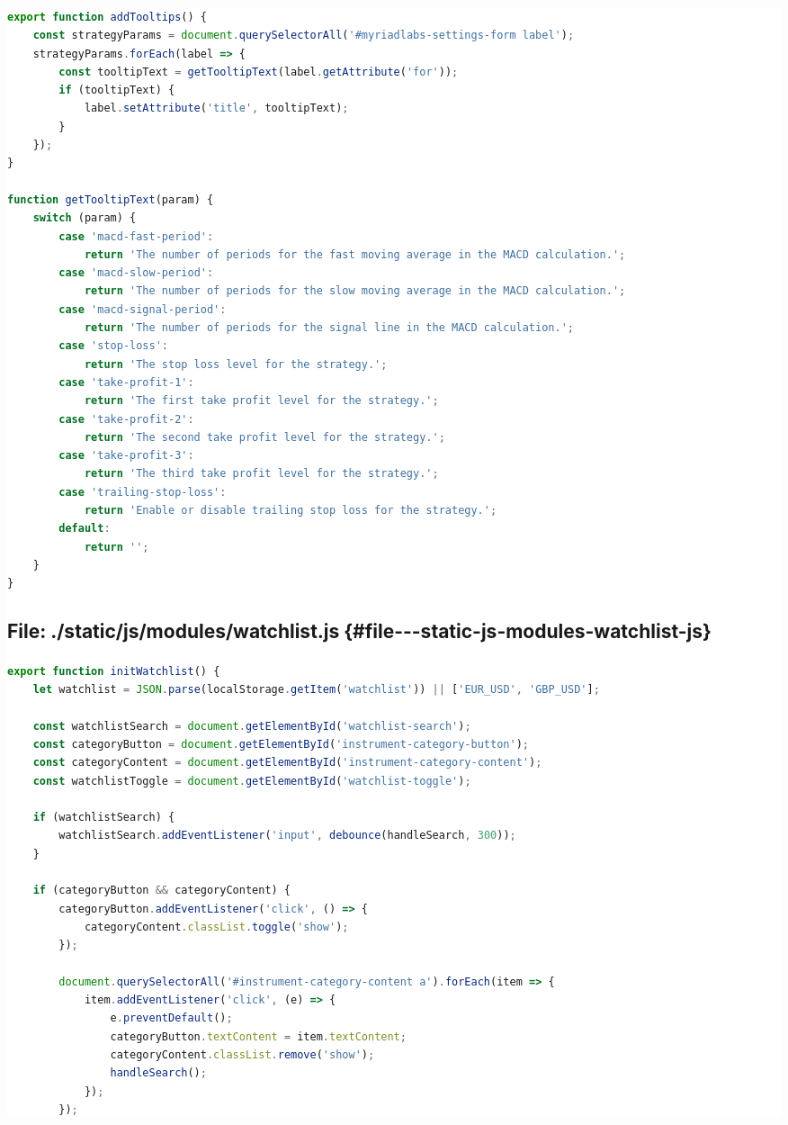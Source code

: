 ```javascript
export function addTooltips() {
    const strategyParams = document.querySelectorAll('#myriadlabs-settings-form label');
    strategyParams.forEach(label => {
        const tooltipText = getTooltipText(label.getAttribute('for'));
        if (tooltipText) {
            label.setAttribute('title', tooltipText);
        }
    });
}

function getTooltipText(param) {
    switch (param) {
        case 'macd-fast-period':
            return 'The number of periods for the fast moving average in the MACD calculation.';
        case 'macd-slow-period':
            return 'The number of periods for the slow moving average in the MACD calculation.';
        case 'macd-signal-period':
            return 'The number of periods for the signal line in the MACD calculation.';
        case 'stop-loss':
            return 'The stop loss level for the strategy.';
        case 'take-profit-1':
            return 'The first take profit level for the strategy.';
        case 'take-profit-2':
            return 'The second take profit level for the strategy.';
        case 'take-profit-3':
            return 'The third take profit level for the strategy.';
        case 'trailing-stop-loss':
            return 'Enable or disable trailing stop loss for the strategy.';
        default:
            return '';
    }
}
```

## File: ./static/js/modules/watchlist.js {#file---static-js-modules-watchlist-js}

```javascript
export function initWatchlist() {
    let watchlist = JSON.parse(localStorage.getItem('watchlist')) || ['EUR_USD', 'GBP_USD'];

    const watchlistSearch = document.getElementById('watchlist-search');
    const categoryButton = document.getElementById('instrument-category-button');
    const categoryContent = document.getElementById('instrument-category-content');
    const watchlistToggle = document.getElementById('watchlist-toggle');

    if (watchlistSearch) {
        watchlistSearch.addEventListener('input', debounce(handleSearch, 300));
    }

    if (categoryButton && categoryContent) {
        categoryButton.addEventListener('click', () => {
            categoryContent.classList.toggle('show');
        });

        document.querySelectorAll('#instrument-category-content a').forEach(item => {
            item.addEventListener('click', (e) => {
                e.preventDefault();
                categoryButton.textContent = item.textContent;
                categoryContent.classList.remove('show');
                handleSearch();
            });
        });
```